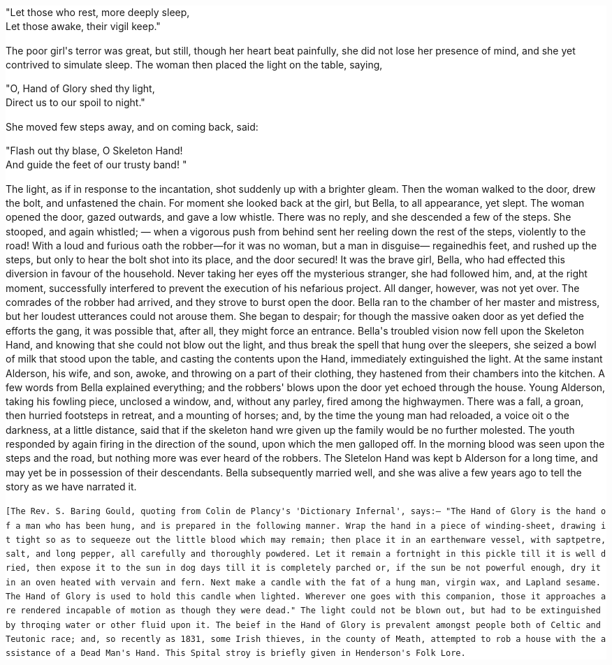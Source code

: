 "Let those who rest, more deeply sleep,  
Let those awake, their vigil keep."

The poor girl's terror was great, but still, though her heart beat painfully, she did not lose her presence of mind, and she yet contrived to simulate sleep. The woman then placed the light on the table, saying,

"O, Hand of Glory shed thy light,  
Direct us to our spoil to night."

She moved few steps away, and on coming back, said:

"Flash out thy blase, O Skeleton Hand!  
And guide the feet of our trusty band! "

The light, as if in response to the incantation, shot suddenly up with a brighter gleam. Then the woman walked to the door, drew the bolt, and unfastened the chain. For moment she looked back at the girl, but Bella, to all appearance, yet slept. The woman opened the door, gazed outwards, and gave a low whistle. There was no reply, and she descended a few of the steps. She stooped, and again whistled; — when a vigorous push from behind sent her reeling down the rest of the steps, violently to the road! With a loud and furious oath the robber—for it was no woman, but a man in disguise— regainedhis feet, and rushed up the steps, but only to hear the bolt shot into its place, and the door secured! It was the brave girl, Bella, who had effected this diversion in favour of the household. Never taking her eyes off the mysterious stranger, she had followed him, and, at the right moment, successfully interfered to prevent the execution of his nefarious project. All danger, however, was not yet over. The comrades of the robber had arrived, and they strove to burst open the door. Bella ran to the chamber of her master and mistress, but her loudest utterances could not arouse them. She began to despair; for though the massive oaken door as yet defied the efforts the gang, it was possible that, after all, they might force an entrance. Bella's troubled vision now fell upon the Skeleton Hand, and knowing that she could not blow out the light, and thus break the spell that hung over the sleepers, she seized a bowl of milk that stood upon the table, and casting the contents upon the Hand, immediately extinguished the light. At the same instant Alderson, his wife, and son, awoke, and throwing on a part of their clothing, they hastened from their chambers into the kitchen. A few words from Bella explained everything; and the robbers' blows upon the door yet echoed through the house. Young Alderson, taking his fowling piece, unclosed a window, and, without any parley, fired among the highwaymen. There was a fall, a groan, then hurried footsteps in retreat, and a mounting of horses; and, by the time the young man had reloaded, a voice oit o the darkness, at a little distance, said that if the skeleton hand wre given up the family would be no further molested. The youth responded by again firing in the direction of the sound, upon which the men galloped off. In the morning blood was seen upon the steps and the road, but nothing more was ever heard of the robbers. The Sletelon Hand was kept b Alderson for a long time, and may yet be in possession of their descendants. Bella subsequently married well, and she was alive a few years ago to tell the story as we have narrated it.

`[The Rev. S. Baring Gould, quoting from Colin de Plancy's 'Dictionary Infernal', says:— "The Hand of Glory is the hand of a man who has been hung, and is prepared in the following manner. Wrap the hand in a piece of winding-sheet, drawing it tight so as to sequeeze out the little blood which may remain; then place it in an earthenware vessel, with saptpetre, salt, and long pepper, all carefully and thoroughly powdered. Let it remain a fortnight in this pickle till it is well dried, then expose it to the sun in dog days till it is completely parched or, if the sun be not powerful enough, dry it in an oven heated with vervain and fern. Next make a candle with the fat of a hung man, virgin wax, and Lapland sesame. The Hand of Glory is used to hold this candle when lighted. Wherever one goes with this companion, those it approaches are rendered incapable of motion as though they were dead." The light could not be blown out, but had to be extinguished by throqing water or other fluid upon it. The beief in the Hand of Glory is prevalent amongst people both of Celtic and Teutonic race; and, so recently as 1831, some Irish thieves, in the county of Meath, attempted to rob a house with the assistance of a Dead Man's Hand. This Spital stroy is briefly given in Henderson's Folk Lore.`
